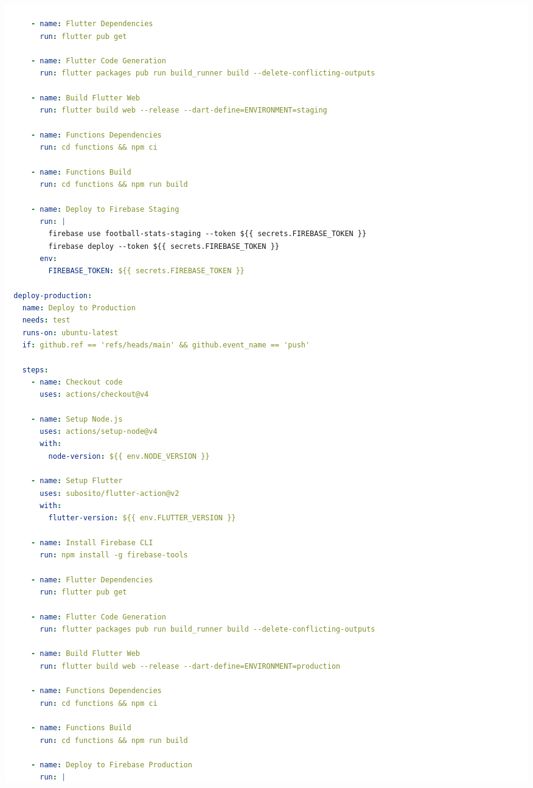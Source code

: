 ```yaml
      
      - name: Flutter Dependencies
        run: flutter pub get
      
      - name: Flutter Code Generation
        run: flutter packages pub run build_runner build --delete-conflicting-outputs
      
      - name: Build Flutter Web
        run: flutter build web --release --dart-define=ENVIRONMENT=staging
      
      - name: Functions Dependencies
        run: cd functions && npm ci
      
      - name: Functions Build
        run: cd functions && npm run build
      
      - name: Deploy to Firebase Staging
        run: |
          firebase use football-stats-staging --token ${{ secrets.FIREBASE_TOKEN }}
          firebase deploy --token ${{ secrets.FIREBASE_TOKEN }}
        env:
          FIREBASE_TOKEN: ${{ secrets.FIREBASE_TOKEN }}

  deploy-production:
    name: Deploy to Production
    needs: test
    runs-on: ubuntu-latest
    if: github.ref == 'refs/heads/main' && github.event_name == 'push'
    
    steps:
      - name: Checkout code
        uses: actions/checkout@v4
      
      - name: Setup Node.js
        uses: actions/setup-node@v4
        with:
          node-version: ${{ env.NODE_VERSION }}
      
      - name: Setup Flutter
        uses: subosito/flutter-action@v2
        with:
          flutter-version: ${{ env.FLUTTER_VERSION }}
      
      - name: Install Firebase CLI
        run: npm install -g firebase-tools
      
      - name: Flutter Dependencies
        run: flutter pub get
      
      - name: Flutter Code Generation
        run: flutter packages pub run build_runner build --delete-conflicting-outputs
      
      - name: Build Flutter Web
        run: flutter build web --release --dart-define=ENVIRONMENT=production
      
      - name: Functions Dependencies
        run: cd functions && npm ci
      
      - name: Functions Build
        run: cd functions && npm run build
      
      - name: Deploy to Firebase Production
        run: |
```